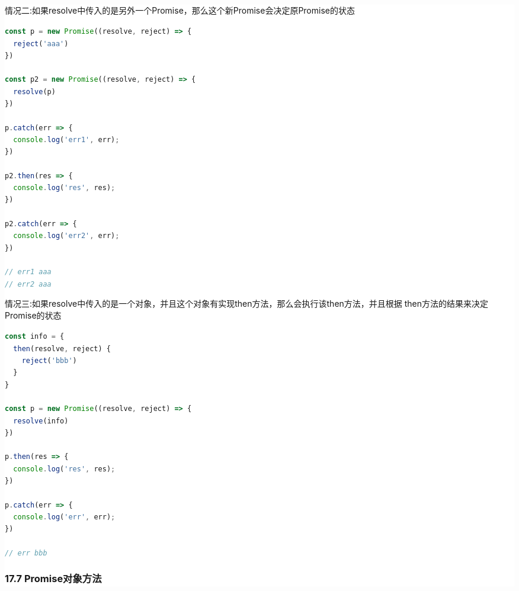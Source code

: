 情况二:如果resolve中传入的是另外一个Promise，那么这个新Promise会决定原Promise的状态
```js
const p = new Promise((resolve, reject) => {
  reject('aaa')
})

const p2 = new Promise((resolve, reject) => {
  resolve(p)
})

p.catch(err => {
  console.log('err1', err);
})

p2.then(res => {
  console.log('res', res);
})

p2.catch(err => {
  console.log('err2', err);
})

// err1 aaa
// err2 aaa
```

情况三:如果resolve中传入的是一个对象，并且这个对象有实现then方法，那么会执行该then方法，并且根据
then方法的结果来决定Promise的状态
```js
const info = {
  then(resolve, reject) {
    reject('bbb')
  }
}

const p = new Promise((resolve, reject) => {
  resolve(info)
})

p.then(res => {
  console.log('res', res);
})

p.catch(err => {
  console.log('err', err);
})

// err bbb
```

### 17.7 Promise对象方法
